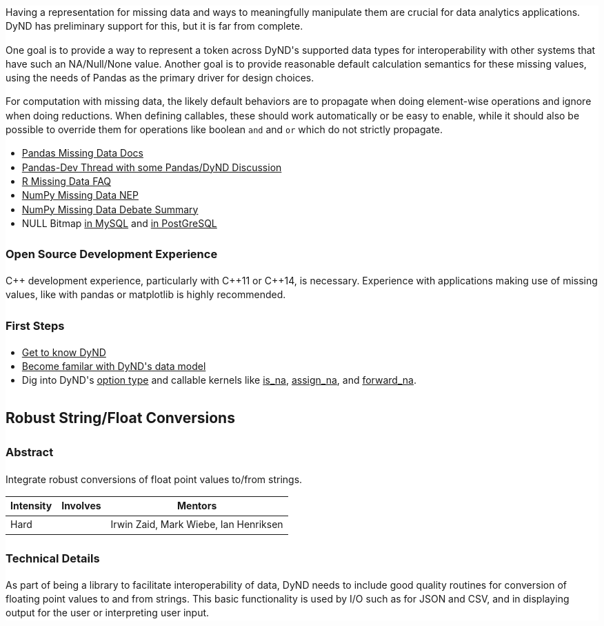 Having a representation for missing data and ways to meaningfully manipulate them are crucial for data analytics applications. DyND has preliminary support for this, but it is far from complete.

One goal is to provide a way to represent a token across DyND's supported data types for interoperability with other systems that have such an NA/Null/None value. Another goal is to provide reasonable default calculation semantics for these missing values, using the needs of Pandas as the primary driver for design choices.

For computation with missing data, the likely default behaviors are to propagate when doing element-wise operations and ignore when doing reductions. When defining callables, these should work automatically or be easy to enable, while it should also be possible to override them for operations like boolean `and` and `or` which do not strictly propagate.

* [Pandas Missing Data Docs](http://pandas.pydata.org/pandas-docs/stable/missing_data.html)
* [Pandas-Dev Thread with some Pandas/DyND Discussion](https://mail.python.org/pipermail/pandas-dev/2015-December/000392.html)
* [R Missing Data FAQ](http://www.ats.ucla.edu/stat/r/faq/missing.htm)
* [NumPy Missing Data NEP](http://docs.scipy.org/doc/numpy-1.10.1/neps/missing-data.html)
* [NumPy Missing Data Debate Summary](http://www.numpy.org/NA-overview.html)
* NULL Bitmap [in MySQL](https://dev.mysql.com/doc/internals/en/null-bitmap.html) and [in PostGreSQL](http://www.postgresql.org/docs/8.0/static/storage-page-layout.html)

### Open Source Development Experience

C\++ development experience, particularly with C\++11 or C\++14, is necessary. Experience with applications making use of missing values, like with pandas or matplotlib is highly recommended.

### First Steps

* [Get to know DyND](https://github.com/libdynd/libdynd/blob/master/docs/developer-guide.md)
* [Become familar with DyND's data model](https://nbviewer.jupyter.org/github/libdynd/libdynd/blob/master/docs/intro-01/HowDyNDViewsMemory.ipynb)
* Dig into DyND's [option type](https://github.com/libdynd/libdynd/blob/master/include/dynd/types/option_type.hpp) and callable kernels like [is_na](https://github.com/libdynd/libdynd/blob/master/include/dynd/kernels/is_na_kernel.hpp), [assign_na](https://github.com/libdynd/libdynd/blob/master/include/dynd/kernels/assign_na_kernel.hpp), and [forward_na](https://github.com/libdynd/libdynd/blob/master/include/dynd/kernels/forward_na_kernel.hpp).

<a name="stringfloat"></a>
## Robust String/Float Conversions

### Abstract

Integrate robust conversions of float point values to/from strings.

| **Intensity** | **Involves**  | **Mentors**        |
| ------------- | --------------|------------------- |
| Hard     | | Irwin Zaid, Mark Wiebe, Ian Henriksen |

### Technical Details

As part of being a library to facilitate interoperability of data, DyND needs to include good quality routines for conversion of floating point values to and from strings. This basic functionality is used by I/O such as for JSON and CSV, and in displaying output for the user or interpreting user input.
